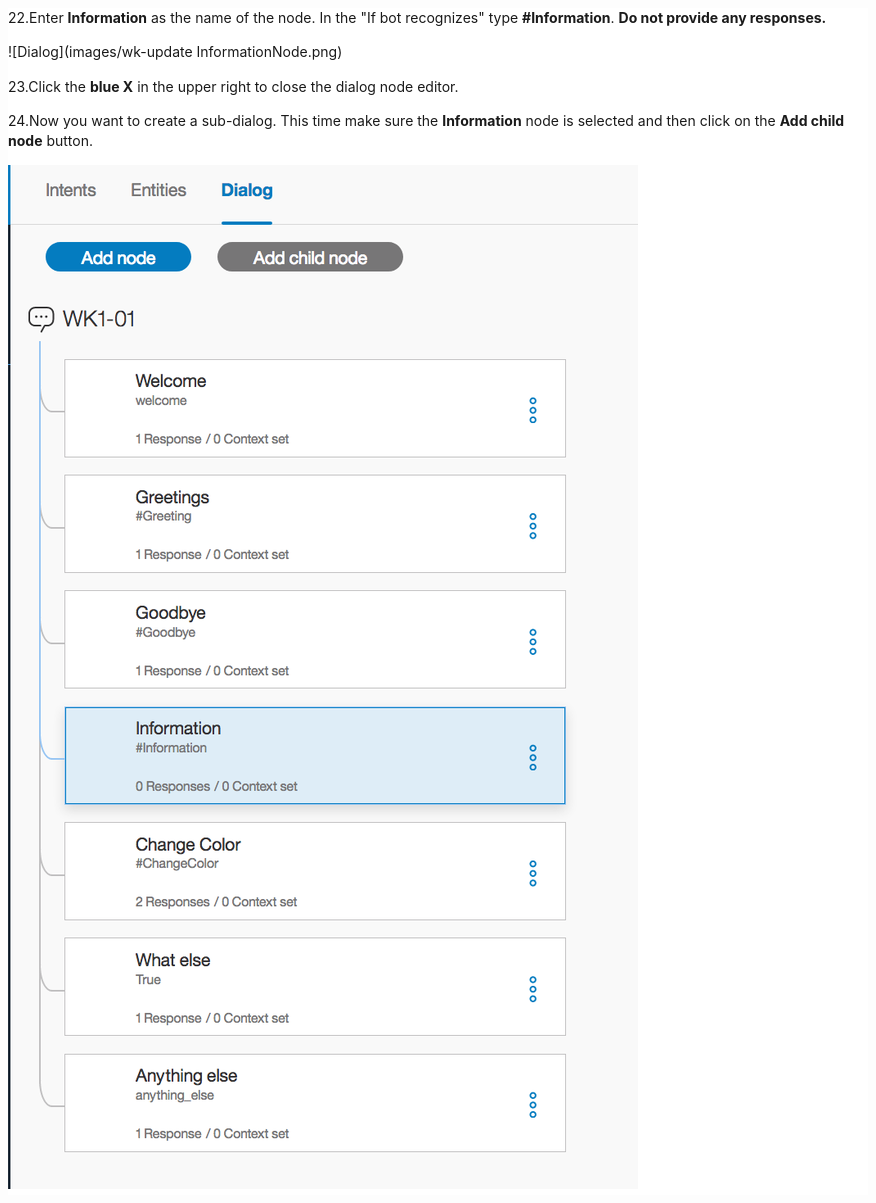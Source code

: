 22.Enter **Information** as the name of the node. In the "If bot recognizes" type **#Information**. **Do not provide any responses.**

![Dialog](images/wk-update InformationNode.png)

23.Click the **blue X** in the upper right to close the dialog node editor.

24.Now you want to create a sub-dialog. This time make sure the **Information** node is selected and then click on the **Add child node** button.

![Dialog](images/wk-wcs-workspaces-dialog-node-information-plussign.png)
